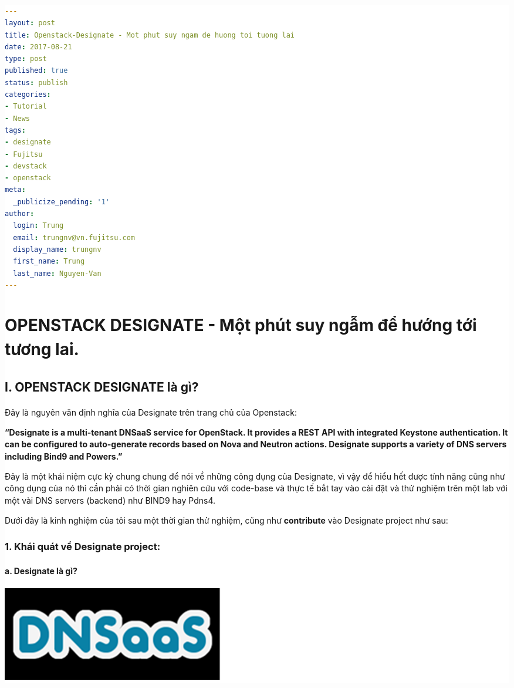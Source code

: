 ```yaml
---
layout: post
title: Openstack-Designate - Mot phut suy ngam de huong toi tuong lai
date: 2017-08-21
type: post
published: true
status: publish
categories:
- Tutorial
- News
tags:
- designate
- Fujitsu
- devstack
- openstack
meta:
  _publicize_pending: '1'
author:
  login: Trung
  email: trungnv@vn.fujitsu.com
  display_name: trungnv
  first_name: Trung
  last_name: Nguyen-Van
---
```

# OPENSTACK DESIGNATE - Một phút suy ngẫm để hướng tới tương lai.

## I. OPENSTACK DESIGNATE là gì?

Đây là nguyên văn định nghĩa của Designate trên trang chủ của Openstack:

**“Designate is a multi-tenant DNSaaS service for OpenStack. It provides a REST API with integrated Keystone authentication. It can be configured to auto-generate records based on Nova and Neutron actions. Designate supports a variety of DNS servers including Bind9 and Powers.”**

Đây là một khái niệm cực kỳ chung chung để nói về những công dụng của Designate, vì vậy để hiểu hết được tính năng cũng như công dụng của nó thì cần phải có thời gian nghiên cứu với code-base và thực tế bắt tay vào cài đặt và thử nghiệm trên một lab với một vài DNS servers (backend) như BIND9 hay Pdns4.

Dưới đây là kinh nghiệm của tôi sau một thời gian thử nghiệm, cũng như **contribute** vào Designate project như sau:

### 1. Khái quát về Designate project:

#### a. Designate là gì?

![image1](../pictures/dnsaas.png)
 